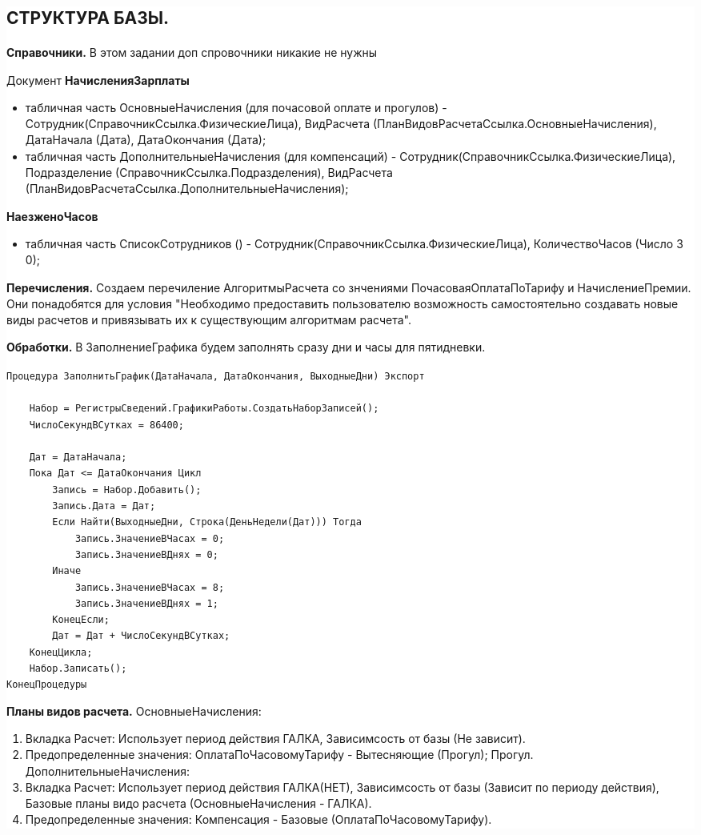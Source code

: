 ## СТРУКТУРА БАЗЫ.
**Справочники.**
В этом задании доп спровочники никакие не нужны

Документ **НачисленияЗарплаты** 
  - табличная часть ОсновныеНачисления (для почасовой оплате и прогулов) - Сотрудник(СправочникСсылка.ФизическиеЛица), ВидРасчета (ПланВидовРасчетаСсылка.ОсновныеНачисления), ДатаНачала (Дата), ДатаОкончания (Дата);
  - табличная часть ДополнительныеНачисления (для компенсаций) - Сотрудник(СправочникСсылка.ФизическиеЛица), Подразделение (СправочникСсылка.Подразделения), ВидРасчета (ПланВидовРасчетаСсылка.ДополнительныеНачисления);
 
 **НаезженоЧасов**
  - табличная часть СписокСотрудников () - Сотрудник(СправочникСсылка.ФизическиеЛица), КоличествоЧасов (Число 3 0);

**Перечисления.**
Создаем перечиление АлгоритмыРасчета со знчениями ПочасоваяОплатаПоТарифу и НачислениеПремии. Они понадобятся для условия "Необходимо предоставить пользователю возможность самостоятельно создавать новые виды расчетов и привязывать их к существующим алгоритмам расчета". 

**Обработки.**
В ЗаполнениеГрафика будем заполнять сразу дни и часы для пятидневки.
```
Процедура ЗаполнитьГрафик(ДатаНачала, ДатаОкончания, ВыходныеДни) Экспорт 
	
	Набор = РегистрыСведений.ГрафикиРаботы.СоздатьНаборЗаписей();
	ЧислоСекундВСутках = 86400;
	
	Дат = ДатаНачала;
	Пока Дат <= ДатаОкончания Цикл
		Запись = Набор.Добавить();
		Запись.Дата = Дат;
		Если Найти(ВыходныеДни, Строка(ДеньНедели(Дат))) Тогда
			Запись.ЗначениеВЧасах = 0;
			Запись.ЗначениеВДнях = 0;
		Иначе	          
			Запись.ЗначениеВЧасах = 8;
			Запись.ЗначениеВДнях = 1;
		КонецЕсли; 
		Дат = Дат + ЧислоСекундВСутках;
	КонецЦикла; 
	Набор.Записать();
КонецПроцедуры

```

**Планы видов расчета.**
ОсновныеНачисления:
  1. Вкладка Расчет: Использует период действия ГАЛКА, Зависимсость от базы (Не зависит). 
  2. Предопределенные значения: ОплатаПоЧасовомуТарифу - Вытесняющие (Прогул); Прогул.
ДополнительныеНачисления:
  1. Вкладка Расчет: Использует период действия ГАЛКА(НЕТ), Зависимсость от базы (Зависит по периоду действия), Базовые планы видо расчета (ОсновныеНачисления - ГАЛКА). 
  2. Предопределенные значения: Компенсация - Базовые (ОплатаПоЧасовомуТарифу). 
